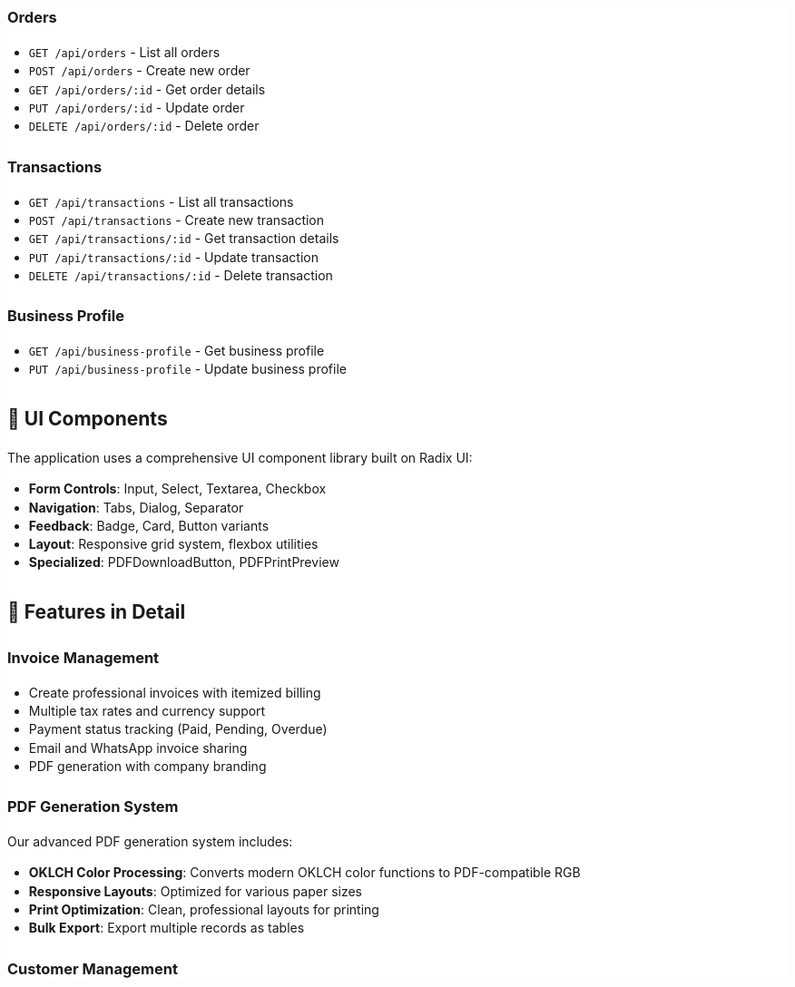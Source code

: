 ### Orders

- `GET /api/orders` - List all orders
- `POST /api/orders` - Create new order
- `GET /api/orders/:id` - Get order details
- `PUT /api/orders/:id` - Update order
- `DELETE /api/orders/:id` - Delete order

### Transactions

- `GET /api/transactions` - List all transactions
- `POST /api/transactions` - Create new transaction
- `GET /api/transactions/:id` - Get transaction details
- `PUT /api/transactions/:id` - Update transaction
- `DELETE /api/transactions/:id` - Delete transaction

### Business Profile

- `GET /api/business-profile` - Get business profile
- `PUT /api/business-profile` - Update business profile

## 🎨 UI Components

The application uses a comprehensive UI component library built on Radix UI:

- **Form Controls**: Input, Select, Textarea, Checkbox
- **Navigation**: Tabs, Dialog, Separator
- **Feedback**: Badge, Card, Button variants
- **Layout**: Responsive grid system, flexbox utilities
- **Specialized**: PDFDownloadButton, PDFPrintPreview

## 📱 Features in Detail

### Invoice Management

- Create professional invoices with itemized billing
- Multiple tax rates and currency support
- Payment status tracking (Paid, Pending, Overdue)
- Email and WhatsApp invoice sharing
- PDF generation with company branding

### PDF Generation System

Our advanced PDF generation system includes:

- **OKLCH Color Processing**: Converts modern OKLCH color functions to PDF-compatible RGB
- **Responsive Layouts**: Optimized for various paper sizes
- **Print Optimization**: Clean, professional layouts for printing
- **Bulk Export**: Export multiple records as tables

### Customer Management
